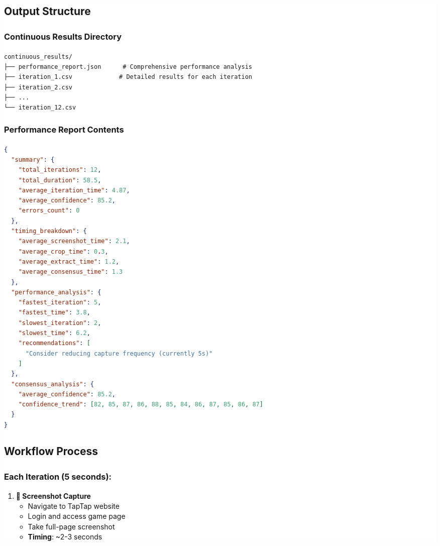 ## Output Structure

### Continuous Results Directory
```
continuous_results/
├── performance_report.json      # Comprehensive performance analysis
├── iteration_1.csv             # Detailed results for each iteration
├── iteration_2.csv
├── ...
└── iteration_12.csv
```

### Performance Report Contents
```json
{
  "summary": {
    "total_iterations": 12,
    "total_duration": 58.5,
    "average_iteration_time": 4.87,
    "average_confidence": 85.2,
    "errors_count": 0
  },
  "timing_breakdown": {
    "average_screenshot_time": 2.1,
    "average_crop_time": 0.3,
    "average_extract_time": 1.2,
    "average_consensus_time": 1.3
  },
  "performance_analysis": {
    "fastest_iteration": 5,
    "fastest_time": 3.8,
    "slowest_iteration": 2,
    "slowest_time": 6.2,
    "recommendations": [
      "Consider reducing capture frequency (currently 5s)"
    ]
  },
  "consensus_analysis": {
    "average_confidence": 85.2,
    "confidence_trend": [82, 85, 87, 86, 88, 85, 84, 86, 87, 85, 86, 87]
  }
}
```

## Workflow Process

### Each Iteration (5 seconds):
1. **📸 Screenshot Capture**
   - Navigate to TapTap website
   - Login and access game page
   - Take full-page screenshot
   - **Timing**: ~2-3 seconds
